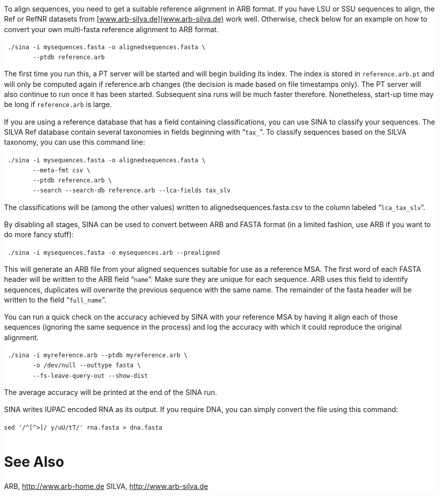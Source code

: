 To align sequences, you need to get a suitable reference alignment in ARB format. If you have LSU or SSU sequences to align, the Ref or RefNR datasets from <span>[www.arb-silva.de](www.arb-silva.de)</span> work well. Otherwise, check below for an example on how to convert your own multi-fasta reference alignment to ARB format.

     ./sina -i mysequences.fasta -o alignedsequences.fasta \
            --ptdb reference.arb

The first time you run this, a PT server will be started and will begin building its index. The index is stored in `reference.arb.pt` and will only be computed again if reference.arb changes (the decision is made based on file timestamps only). The PT server will also continue to run once it has been started. Subsequent sina runs will be much faster therefore. Nonetheless, start-up time may be long if `reference.arb` is large.

If you are using a reference database that has a field containing classifications, you can use SINA to classify your sequences. The SILVA Ref database contain several taxonomies in fields beginning with “`tax_`”. To classify sequences based on the SILVA taxonomy, you can use this command line:

     ./sina -i mysequences.fasta -o alignedsequences.fasta \
            --meta-fmt csv \
            --ptdb reference.arb \
            --search --search-db reference.arb --lca-fields tax_slv

The classifications will be (among the other values) written to alignedsequences.fasta.csv to the column labeled “`lca_tax_slv`”.

By disabling all stages, SINA can be used to convert between ARB and FASTA format (in a limited fashion, use ARB if you want to do more fancy stuff):

     ./sina -i mysequences.fasta -o mysequences.arb --prealigned

This will generate an ARB file from your aligned sequences suitable for use as a reference MSA. The first word of each FASTA header will be written to the ARB field “`name`”. Make sure they are unique for each sequence. ARB uses this field to identify sequences, duplicates will overwrite the previous sequence with the same name. The remainder of the fasta header will be written to the field “`full_name`”.

You can run a quick check on the accuracy achieved by SINA with your reference MSA by having it align each of those sequences (ignoring the same sequence in the process) and log the accuracy with which it could reproduce the original alignment.

     ./sina -i myreference.arb --ptdb myreference.arb \
            -o /dev/null --outtype fasta \
            --fs-leave-query-out --show-dist

The average accuracy will be printed at the end of the SINA run.

SINA writes IUPAC encoded RNA as its output. If you require DNA, you can simply convert the file using this command:

    sed '/^[^>]/ y/uU/tT/' rna.fasta > dna.fasta

See Also
========

ARB, <span><http://www.arb-home.de></span>
SILVA, <span><http://www.arb-silva.de></span>
